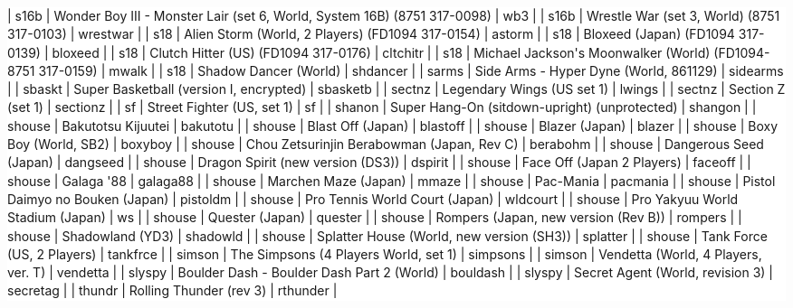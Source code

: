 | s16b    | Wonder Boy III - Monster Lair (set 6, World, System 16B) (8751 317-0098)     | wb3       |
| s16b    | Wrestle War (set 3, World) (8751 317-0103)                                   | wrestwar  |
| s18     | Alien Storm (World, 2 Players) (FD1094 317-0154)                             | astorm    |
| s18     | Bloxeed (Japan) (FD1094 317-0139)                                            | bloxeed   |
| s18     | Clutch Hitter (US) (FD1094 317-0176)                                         | cltchitr  |
| s18     | Michael Jackson's Moonwalker (World) (FD1094-8751 317-0159)                  | mwalk     |
| s18     | Shadow Dancer (World)                                                        | shdancer  |
| sarms   | Side Arms - Hyper Dyne (World, 861129)                                       | sidearms  |
| sbaskt  | Super Basketball (version I, encrypted)                                      | sbasketb  |
| sectnz  | Legendary Wings (US set 1)                                                   | lwings    |
| sectnz  | Section Z (set 1)                                                            | sectionz  |
| sf      | Street Fighter (US, set 1)                                                   | sf        |
| shanon  | Super Hang-On (sitdown-upright) (unprotected)                                | shangon   |
| shouse  | Bakutotsu Kijuutei                                                           | bakutotu  |
| shouse  | Blast Off (Japan)                                                            | blastoff  |
| shouse  | Blazer (Japan)                                                               | blazer    |
| shouse  | Boxy Boy (World, SB2)                                                        | boxyboy   |
| shouse  | Chou Zetsurinjin Berabowman (Japan, Rev C)                                   | berabohm  |
| shouse  | Dangerous Seed (Japan)                                                       | dangseed  |
| shouse  | Dragon Spirit (new version (DS3))                                            | dspirit   |
| shouse  | Face Off (Japan 2 Players)                                                   | faceoff   |
| shouse  | Galaga '88                                                                   | galaga88  |
| shouse  | Marchen Maze (Japan)                                                         | mmaze     |
| shouse  | Pac-Mania                                                                    | pacmania  |
| shouse  | Pistol Daimyo no Bouken (Japan)                                              | pistoldm  |
| shouse  | Pro Tennis World Court (Japan)                                               | wldcourt  |
| shouse  | Pro Yakyuu World Stadium (Japan)                                             | ws        |
| shouse  | Quester (Japan)                                                              | quester   |
| shouse  | Rompers (Japan, new version (Rev B))                                         | rompers   |
| shouse  | Shadowland (YD3)                                                             | shadowld  |
| shouse  | Splatter House (World, new version (SH3))                                    | splatter  |
| shouse  | Tank Force (US, 2 Players)                                                   | tankfrce  |
| simson  | The Simpsons (4 Players World, set 1)                                        | simpsons  |
| simson  | Vendetta (World, 4 Players, ver. T)                                          | vendetta  |
| slyspy  | Boulder Dash - Boulder Dash Part 2 (World)                                   | bouldash  |
| slyspy  | Secret Agent (World, revision 3)                                             | secretag  |
| thundr  | Rolling Thunder (rev 3)                                                      | rthunder  |